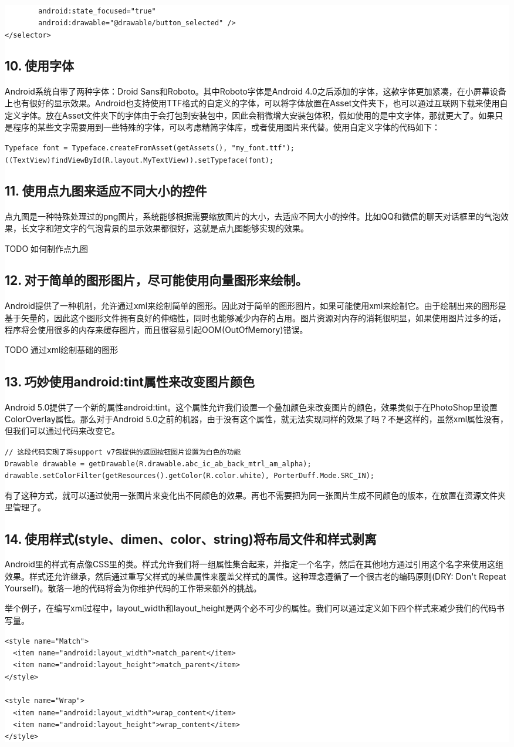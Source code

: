             android:state_focused="true"   
            android:drawable="@drawable/button_selected" />   
    </selector>

## 10. 使用字体

Android系统自带了两种字体：Droid Sans和Roboto。其中Roboto字体是Android 4.0之后添加的字体，这款字体更加紧凑，在小屏幕设备上也有很好的显示效果。Android也支持使用TTF格式的自定义的字体，可以将字体放置在Asset文件夹下，也可以通过互联网下载来使用自定义字体。放在Asset文件夹下的字体由于会打包到安装包中，因此会稍微增大安装包体积，假如使用的是中文字体，那就更大了。如果只是程序的某些文字需要用到一些特殊的字体，可以考虑精简字体库，或者使用图片来代替。使用自定义字体的代码如下：

    Typeface font = Typeface.createFromAsset(getAssets(), "my_font.ttf");
    ((TextView)findViewById(R.layout.MyTextView)).setTypeface(font);

## 11. 使用点九图来适应不同大小的控件

点九图是一种特殊处理过的png图片，系统能够根据需要缩放图片的大小，去适应不同大小的控件。比如QQ和微信的聊天对话框里的气泡效果，长文字和短文字的气泡背景的显示效果都很好，这就是点九图能够实现的效果。

TODO 如何制作点九图

## 12. 对于简单的图形图片，尽可能使用向量图形来绘制。

Android提供了一种机制，允许通过xml来绘制简单的图形。因此对于简单的图形图片，如果可能使用xml来绘制它。由于绘制出来的图形是基于矢量的，因此这个图形文件拥有良好的伸缩性，同时也能够减少内存的占用。图片资源对内存的消耗很明显，如果使用图片过多的话，程序将会使用很多的内存来缓存图片，而且很容易引起OOM(OutOfMemory)错误。

TODO 通过xml绘制基础的图形

## 13. 巧妙使用android:tint属性来改变图片颜色

Android 5.0提供了一个新的属性android:tint。这个属性允许我们设置一个叠加颜色来改变图片的颜色，效果类似于在PhotoShop里设置ColorOverlay属性。那么对于Android 5.0之前的机器，由于没有这个属性，就无法实现同样的效果了吗？不是这样的，虽然xml属性没有，但我们可以通过代码来改变它。

    // 这段代码实现了将support v7包提供的返回按钮图片设置为白色的功能
    Drawable drawable = getDrawable(R.drawable.abc_ic_ab_back_mtrl_am_alpha);
    drawable.setColorFilter(getResources().getColor(R.color.white), PorterDuff.Mode.SRC_IN);

有了这种方式，就可以通过使用一张图片来变化出不同颜色的效果。再也不需要把为同一张图片生成不同颜色的版本，在放置在资源文件夹里管理了。

## 14. 使用样式(style、dimen、color、string)将布局文件和样式剥离

Android里的样式有点像CSS里的类。样式允许我们将一组属性集合起来，并指定一个名字，然后在其他地方通过引用这个名字来使用这组效果。样式还允许继承，然后通过重写父样式的某些属性来覆盖父样式的属性。这种理念遵循了一个很古老的编码原则(DRY: Don't Repeat Yourself)。散落一地的代码将会为你维护代码的工作带来额外的挑战。

举个例子，在编写xml过程中，layout_width和layout_height是两个必不可少的属性。我们可以通过定义如下四个样式来减少我们的代码书写量。

    <style name="Match">
      <item name="android:layout_width">match_parent</item>
      <item name="android:layout_height">match_parent</item>
    </style>

    <style name="Wrap">
      <item name="android:layout_width">wrap_content</item>
      <item name="android:layout_height">wrap_content</item>
    </style>
